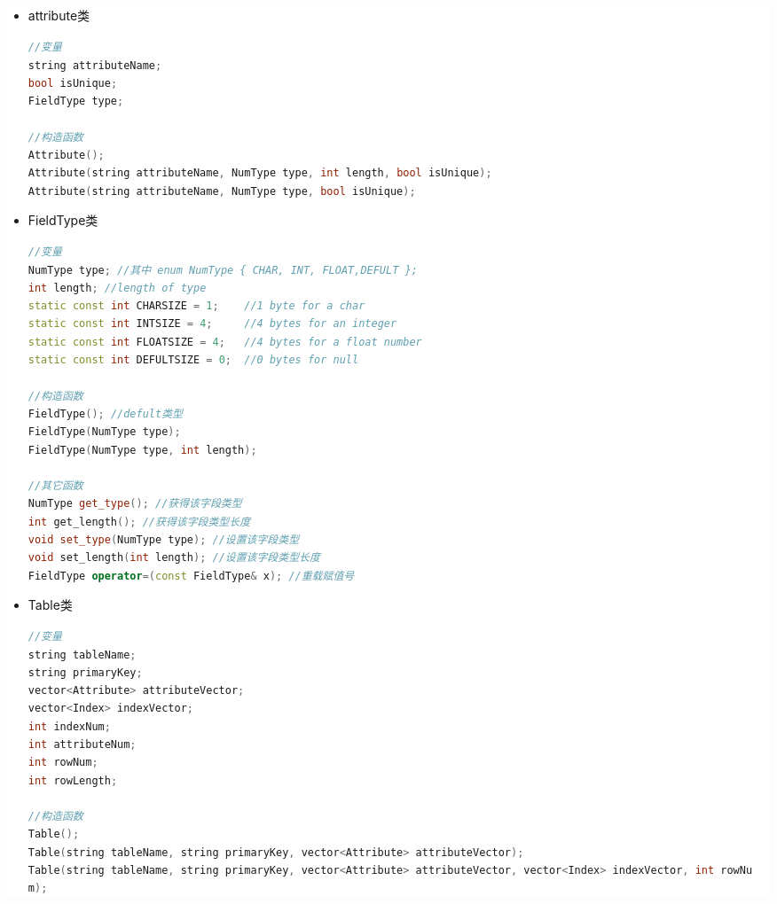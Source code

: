 * attribute类

  ```c++
  //变量
  string attributeName; 
  bool isUnique;
  FieldType type; 
  
  //构造函数
  Attribute();
  Attribute(string attributeName, NumType type, int length, bool isUnique);
  Attribute(string attributeName, NumType type, bool isUnique);
  ```

* FieldType类

  ```c++
  //变量
  NumType type; //其中 enum NumType { CHAR, INT, FLOAT,DEFULT };
  int length; //length of type
  static const int CHARSIZE = 1;  	//1 byte for a char
  static const int INTSIZE = 4;   	//4 bytes for an integer
  static const int FLOATSIZE = 4; 	//4 bytes for a float number
  static const int DEFULTSIZE = 0; 	//0 bytes for null
  
  //构造函数
  FieldType(); //defult类型
  FieldType(NumType type);
  FieldType(NumType type, int length);
  
  //其它函数
  NumType get_type(); //获得该字段类型
  int get_length(); //获得该字段类型长度
  void set_type(NumType type); //设置该字段类型
  void set_length(int length); //设置该字段类型长度
  FieldType operator=(const FieldType& x); //重载赋值号
  ```

* Table类

  ```c++
  //变量
  string tableName;
  string primaryKey;
  vector<Attribute> attributeVector;
  vector<Index>	indexVector;
  int indexNum;
  int attributeNum;
  int rowNum;
  int rowLength;
  
  //构造函数
  Table();
  Table(string tableName, string primaryKey, vector<Attribute> attributeVector);
  Table(string tableName, string primaryKey, vector<Attribute> attributeVector, vector<Index> indexVector, int rowNum);
  ```
